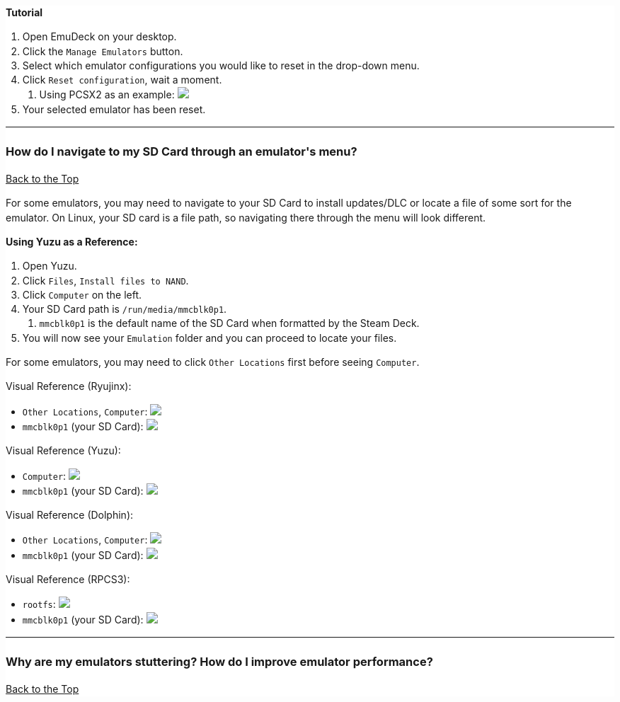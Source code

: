 **Tutorial**

1. Open EmuDeck on your desktop.
2. Click the `Manage Emulators` button.
3. Select which emulator configurations you would like to reset in the drop-down menu.
4. Click `Reset configuration`, wait a moment.
   1. Using PCSX2 as an example: <img src="https://user-images.githubusercontent.com/108900299/196877825-0a4fd76f-bed0-487a-95d5-5454e631f920.png" height="200">
5. Your selected emulator has been reset.

***

### How do I navigate to my SD Card through an emulator's menu?
[Back to the Top](#frequently-asked-questions-table-of-contents)

For some emulators, you may need to navigate to your SD Card to install updates/DLC or locate a file of some sort for the emulator. On Linux, your SD card is a file path, so navigating there through the menu will look different. 

**Using Yuzu as a Reference:**

1. Open Yuzu.
2. Click `Files`, `Install files to NAND`.
3. Click `Computer` on the left.
4. Your SD Card path is `/run/media/mmcblk0p1`.
   1. `mmcblk0p1` is the default name of the SD Card when formatted by the Steam Deck.
5. You will now see your `Emulation` folder and you can proceed to locate your files. 

For some emulators, you may need to click `Other Locations` first before seeing `Computer`. 

Visual Reference (Ryujinx):
* `Other Locations`, `Computer`: <img src="https://user-images.githubusercontent.com/108900299/197047851-c59bb1ce-f064-4111-8036-065799fbbfbd.png" height="300">
* `mmcblk0p1` (your SD Card): <img src="https://user-images.githubusercontent.com/108900299/197048116-4e762160-a5e0-48df-887c-24129123dffb.png" height="300">

Visual Reference (Yuzu):
* `Computer`: <img src="https://user-images.githubusercontent.com/108900299/197048223-941a5f71-39db-4262-b89a-444e892f057d.png" height ="300">
* `mmcblk0p1` (your SD Card): <img src="https://user-images.githubusercontent.com/108900299/197048383-1e2c7101-da86-4c33-8065-3f734fcfbdf9.png" height="300">

Visual Reference (Dolphin):
* `Other Locations`, `Computer`: <img src="https://user-images.githubusercontent.com/108900299/197048561-b791cd7f-34f9-4971-89a8-69c523098c6c.png" height="300">
* `mmcblk0p1` (your SD Card): <img src="https://user-images.githubusercontent.com/108900299/197048683-623c38ab-f2fd-4097-849a-77f62040a2d9.png" height="300">

Visual Reference (RPCS3):
* `rootfs`: <img src="https://user-images.githubusercontent.com/108900299/197050154-f026381f-093d-45c6-8fc3-e9674ee2f8dd.png" height="300">
* `mmcblk0p1` (your SD Card): <img src="https://user-images.githubusercontent.com/108900299/197050241-662e7d70-c99e-47e4-b6fe-13c51200a2db.png" height="300">


***

### Why are my emulators stuttering? How do I improve emulator performance?
[Back to the Top](#frequently-asked-questions-table-of-contents)
